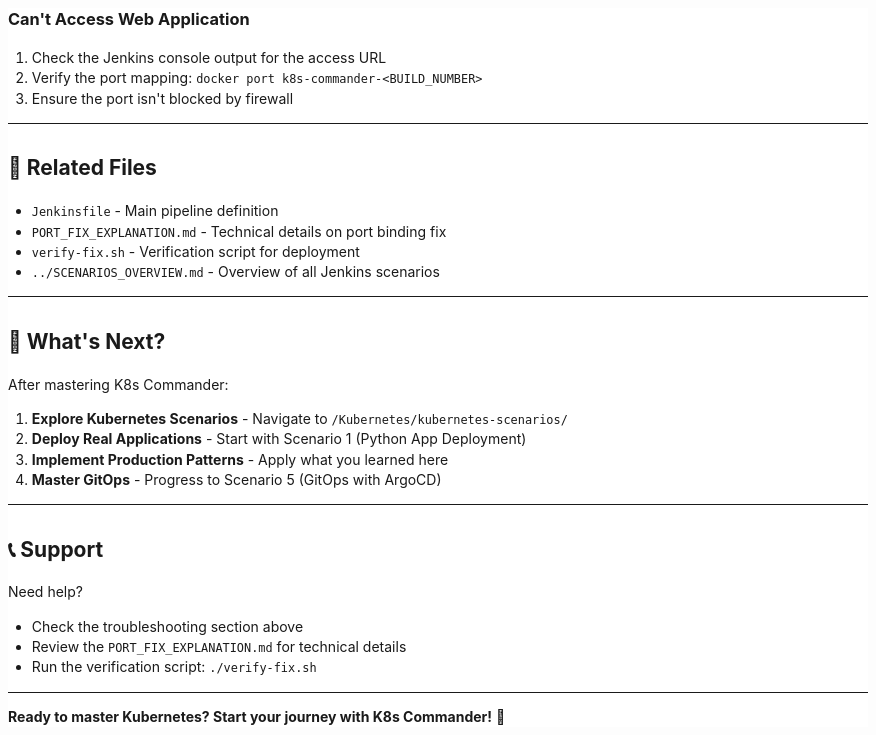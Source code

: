 ### Can't Access Web Application
1. Check the Jenkins console output for the access URL
2. Verify the port mapping: `docker port k8s-commander-<BUILD_NUMBER>`
3. Ensure the port isn't blocked by firewall

---

## 🔗 Related Files

- `Jenkinsfile` - Main pipeline definition
- `PORT_FIX_EXPLANATION.md` - Technical details on port binding fix
- `verify-fix.sh` - Verification script for deployment
- `../SCENARIOS_OVERVIEW.md` - Overview of all Jenkins scenarios

---

## 🌟 What's Next?

After mastering K8s Commander:

1. **Explore Kubernetes Scenarios** - Navigate to `/Kubernetes/kubernetes-scenarios/`
2. **Deploy Real Applications** - Start with Scenario 1 (Python App Deployment)
3. **Implement Production Patterns** - Apply what you learned here
4. **Master GitOps** - Progress to Scenario 5 (GitOps with ArgoCD)

---

## 📞 Support

Need help?
- Check the troubleshooting section above
- Review the `PORT_FIX_EXPLANATION.md` for technical details
- Run the verification script: `./verify-fix.sh`

---

**Ready to master Kubernetes? Start your journey with K8s Commander!** 🚀

